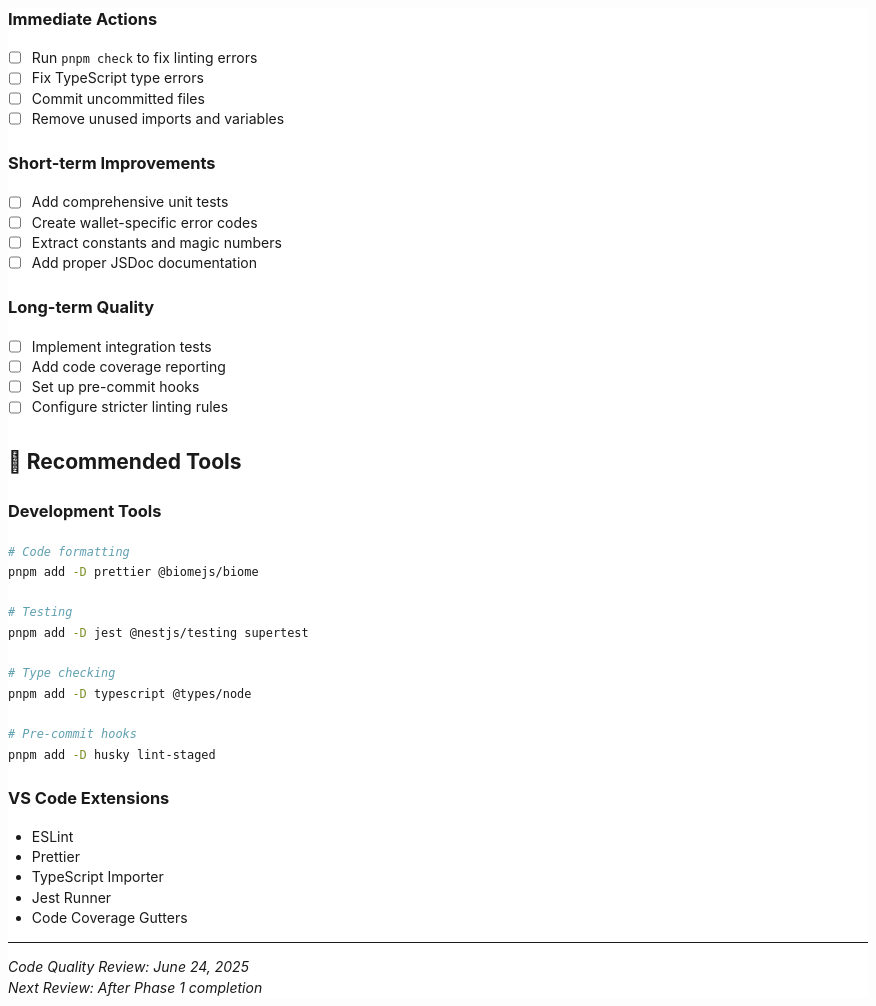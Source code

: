 ### Immediate Actions
- [ ] Run `pnpm check` to fix linting errors
- [ ] Fix TypeScript type errors
- [ ] Commit uncommitted files
- [ ] Remove unused imports and variables

### Short-term Improvements
- [ ] Add comprehensive unit tests
- [ ] Create wallet-specific error codes
- [ ] Extract constants and magic numbers
- [ ] Add proper JSDoc documentation

### Long-term Quality
- [ ] Implement integration tests
- [ ] Add code coverage reporting
- [ ] Set up pre-commit hooks
- [ ] Configure stricter linting rules

## 🚀 Recommended Tools

### Development Tools
```bash
# Code formatting
pnpm add -D prettier @biomejs/biome

# Testing
pnpm add -D jest @nestjs/testing supertest

# Type checking
pnpm add -D typescript @types/node

# Pre-commit hooks
pnpm add -D husky lint-staged
```

### VS Code Extensions
- ESLint
- Prettier
- TypeScript Importer
- Jest Runner
- Code Coverage Gutters

---

*Code Quality Review: June 24, 2025*  
*Next Review: After Phase 1 completion*